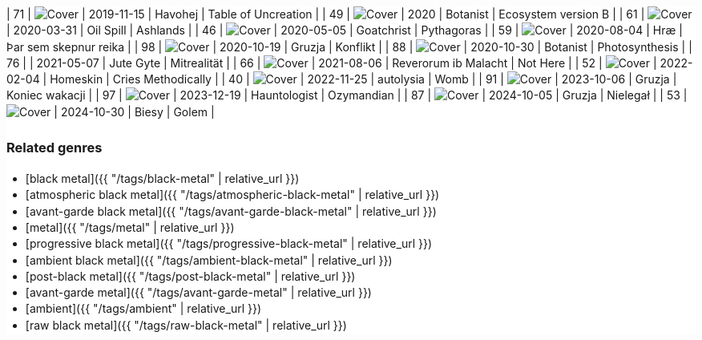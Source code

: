 | 71 | ![Cover](https://i.discogs.com/iez1CJd0tMVQD7bWT-NuScuw0np4NuTpJgQkDzXriyQ/rs:fit/g:sm/q:40/h:150/w:150/czM6Ly9kaXNjb2dz/LWRhdGFiYXNlLWlt/YWdlcy9SLTE0MzA1/OTMzLTE1NzIyNzA3/OTYtOTc4My5qcGVn.jpeg) | 2019-11-15 | Havohej | Table of Uncreation |
| 49 | ![Cover](https://i.discogs.com/1yTkY2KeiFZ1PgA5Ne1gGMCRtMfXYL8o5i3-LzsVaKA/rs:fit/g:sm/q:40/h:150/w:150/czM6Ly9kaXNjb2dz/LWRhdGFiYXNlLWlt/YWdlcy9SLTE2MDU3/NzIyLTE2MDQxMzgx/ODQtOTI1OC5qcGVn.jpeg) | 2020 | Botanist | Ecosystem version B |
| 61 | ![Cover](https://i.discogs.com/q6BHEGCtXVfoZDyp17XQ4tapguUVmqUwYQZDGtTEbkI/rs:fit/g:sm/q:40/h:150/w:150/czM6Ly9kaXNjb2dz/LWRhdGFiYXNlLWlt/YWdlcy9SLTE0OTA3/NzIxLTE1ODM4NjAz/NDktMzI2OS5qcGVn.jpeg) | 2020-03-31 | Oil Spill | Ashlands |
| 46 | ![Cover](https://i.discogs.com/9osHEGhEryDjctZWvPwbXu3tKXctTCrDugVCRCJ_tLs/rs:fit/g:sm/q:40/h:150/w:150/czM6Ly9kaXNjb2dz/LWRhdGFiYXNlLWlt/YWdlcy9SLTE2Mjcx/MjM5LTE2MDYzMzY5/NDctMzE5NC5qcGVn.jpeg) | 2020-05-05 | Goatchrist | Pythagoras |
| 59 | ![Cover](https://i.discogs.com/eE_jzgYmzlRKTu2WpWA8uVhuzz_bZOTh6J0CDxXCreQ/rs:fit/g:sm/q:40/h:150/w:150/czM6Ly9kaXNjb2dz/LWRhdGFiYXNlLWlt/YWdlcy9SLTE1Nzg0/Njc3LTE1OTc3NDYw/OTktNjkyNC5qcGVn.jpeg) | 2020-08-04 | Hræ | Þar sem skepnur reika |
| 98 | ![Cover](https://i.discogs.com/1mt4kHVxrMRR913Fx6VrLrQ-_GjvyLxt51pKMd9kuIU/rs:fit/g:sm/q:40/h:150/w:150/czM6Ly9kaXNjb2dz/LWRhdGFiYXNlLWlt/YWdlcy9SLTE1OTgx/MDM3LTE2MjcyMjc1/NjAtOTY4Ny5qcGVn.jpeg) | 2020-10-19 | Gruzja | Konflikt |
| 88 | ![Cover](https://i.discogs.com/yy4oIBBgRzHHwHyiRkgLnqnaA55o3ltFV77pj4Q83IE/rs:fit/g:sm/q:40/h:150/w:150/czM6Ly9kaXNjb2dz/LWRhdGFiYXNlLWlt/YWdlcy9SLTE2MTQx/MjgyLTE2MDQxMzcw/MzMtOTI0OC5qcGVn.jpeg) | 2020-10-30 | Botanist | Photosynthesis |
| 76 |  | 2021-05-07 | Jute Gyte | Mitrealität |
| 66 | ![Cover](https://i.discogs.com/G-FCuV-edX9woIEQ8WuPBrgvAYfblsU2oFS3wb8imiA/rs:fit/g:sm/q:40/h:150/w:150/czM6Ly9kaXNjb2dz/LWRhdGFiYXNlLWlt/YWdlcy9SLTE5NzY1/MzAzLTE2MjgyNjQw/ODktMjk2My5qcGVn.jpeg) | 2021-08-06 | Reverorum ib Malacht | Not Here |
| 52 | ![Cover](https://i.discogs.com/TrwbYmMB-Ao_3i43wO6rG4CypdtKIj1QLFTf1EFXuoM/rs:fit/g:sm/q:40/h:150/w:150/czM6Ly9kaXNjb2dz/LWRhdGFiYXNlLWlt/YWdlcy9SLTIyMDQw/OTI2LTE2NDQwOTQy/MDYtMTA5NC5qcGVn.jpeg) | 2022-02-04 | Homeskin | Cries Methodically |
| 40 | ![Cover](https://i.discogs.com/ODSjnz-Cfv1iO72w-rCbwHxVnOfP7GR5pEcGSG-o2Lg/rs:fit/g:sm/q:40/h:150/w:150/czM6Ly9kaXNjb2dz/LWRhdGFiYXNlLWlt/YWdlcy9SLTI5NDgz/NzgyLTE3MDUyMjY0/OTgtOTM2OC5qcGVn.jpeg) | 2022-11-25 | autolysia | Womb |
| 91 | ![Cover](https://i.discogs.com/6MeJC8Hx-iA0gdMnAJsQsL1PXjz4yeJ_fa6u3s9c_XE/rs:fit/g:sm/q:40/h:150/w:150/czM6Ly9kaXNjb2dz/LWRhdGFiYXNlLWlt/YWdlcy9SLTI4NTAw/NTExLTE2OTY0ODYy/MzUtNjUzMi5qcGVn.jpeg) | 2023-10-06 | Gruzja | Koniec wakacji |
| 97 | ![Cover](https://i.discogs.com/GCy1MJVyaIiphdteZ1aZt5i4QKFz7aXLqquHzg9cCRs/rs:fit/g:sm/q:40/h:150/w:150/czM6Ly9kaXNjb2dz/LWRhdGFiYXNlLWlt/YWdlcy9SLTI5MjQ5/MDIwLTE3MDMwMDk2/NDAtMTg1MC5qcGVn.jpeg) | 2023-12-19 | Hauntologist | Ozymandian |
| 87 | ![Cover](https://i.discogs.com/rf5wy4i7mV31cuVwvp8FIJcp30aIpm8NHXCoA2elvqc/rs:fit/g:sm/q:40/h:150/w:150/czM6Ly9kaXNjb2dz/LWRhdGFiYXNlLWlt/YWdlcy9SLTIzMzgz/ODMyLTE2NTM3NDQ0/MzUtODM3Ni5wbmc.jpeg) | 2024-10-05 | Gruzja | Nielegał |
| 53 | ![Cover](https://i.discogs.com/YsFqZCSZTyldZbkxEV5sUSJVTxJW-cPLTaGLBcgidmA/rs:fit/g:sm/q:40/h:150/w:150/czM6Ly9kaXNjb2dz/LWRhdGFiYXNlLWlt/YWdlcy9SLTMyMjQ5/MTA2LTE3MzEyMzQy/MDUtODEyNS5qcGVn.jpeg) | 2024-10-30 | Biesy | Golem |

### Related genres

- [black metal]({{ "/tags/black-metal" | relative_url }})
- [atmospheric black metal]({{ "/tags/atmospheric-black-metal" | relative_url }})
- [avant-garde black metal]({{ "/tags/avant-garde-black-metal" | relative_url }})
- [metal]({{ "/tags/metal" | relative_url }})
- [progressive black metal]({{ "/tags/progressive-black-metal" | relative_url }})
- [ambient black metal]({{ "/tags/ambient-black-metal" | relative_url }})
- [post-black metal]({{ "/tags/post-black-metal" | relative_url }})
- [avant-garde metal]({{ "/tags/avant-garde-metal" | relative_url }})
- [ambient]({{ "/tags/ambient" | relative_url }})
- [raw black metal]({{ "/tags/raw-black-metal" | relative_url }})
